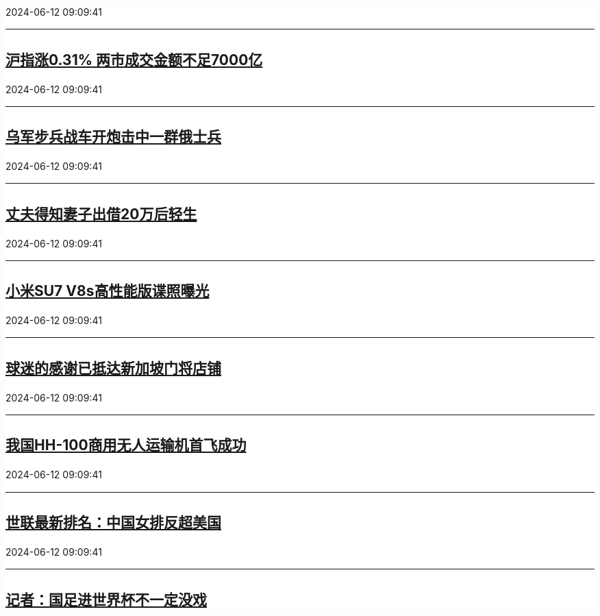 2024-06-12 09:09:41

---
## [沪指涨0.31% 两市成交金额不足7000亿](https://www.toutiao.com/trending/7379510449282223625)

2024-06-12 09:09:41

---
## [乌军步兵战车开炮击中一群俄士兵](https://www.toutiao.com/trending/7376063582930223116)

2024-06-12 09:09:41

---
## [丈夫得知妻子出借20万后轻生](https://www.toutiao.com/trending/7379010689005813823)

2024-06-12 09:09:41

---
## [小米SU7 V8s高性能版谍照曝光](https://www.toutiao.com/trending/7377897968931851839)

2024-06-12 09:09:41

---
## [球迷的感谢已抵达新加坡门将店铺](https://www.toutiao.com/trending/7378335217632759350)

2024-06-12 09:09:41

---
## [我国HH-100商用无人运输机首飞成功](https://www.toutiao.com/trending/7379482040814092297)

2024-06-12 09:09:41

---
## [世联最新排名：中国女排反超美国](https://www.toutiao.com/trending/7379197952961052691)

2024-06-12 09:09:41

---
## [记者：国足进世界杯不一定没戏](https://www.toutiao.com/trending/7379411178172219433)
